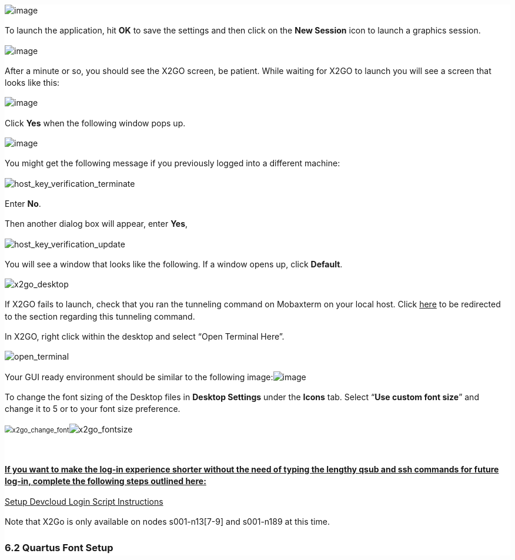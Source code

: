 <img src="https://user-images.githubusercontent.com/56968566/70003091-f8736f80-1516-11ea-9b36-666084afee51.png" alt="image" width=57% />


To launch the application, hit **OK** to save the settings and then click on the **New Session** icon to launch a graphics session.

<img src="https://user-images.githubusercontent.com/56968566/69988900-6871fd80-14f7-11ea-8af1-dddc9c0adaad.png" alt="image" width=77% />

After a minute or so, you should see the X2GO screen, be patient. While waiting for X2GO to launch you will see a screen that looks like this:

![image](https://user-images.githubusercontent.com/56968566/69988847-4c6e5c00-14f7-11ea-8804-6394099a3b85.png)

Click **Yes** when the following window pops up. 

![image](https://user-images.githubusercontent.com/56968566/70008081-5314c780-1527-11ea-8c47-ad27b69222d7.png)

You might get the following message if you previously logged into a different machine:

<img src="https://user-images.githubusercontent.com/56968566/67716812-b55b3500-f989-11e9-8c60-9c0eaaee2172.png" alt="host_key_verification_terminate" width=67% />

Enter **No**.

Then another dialog box will appear, enter **Yes**,

<img src="https://user-images.githubusercontent.com/56968566/67716830-bee49d00-f989-11e9-86b4-5aee8f792b5e.png" alt="host_key_verification_update" width=67% />

You will see a window that looks like the following. If a window opens up, click **Default**.

![x2go_desktop](https://user-images.githubusercontent.com/56968566/67716843-c60bab00-f989-11e9-9d99-2fbbdcfce6d9.png)

If X2GO fails to launch, check that you ran the tunneling command on Mobaxterm on your local host. Click [here](#6.1-Opening-Port-for-Graphics-Usage-in-X2Go) to be redirected to the section regarding this tunneling command. 

In X2GO, right click within the desktop and select “Open Terminal Here”.

<img src="https://user-images.githubusercontent.com/56968566/67716892-dfacf280-f989-11e9-9d36-6e6c895c363e.png" alt="open_terminal" width=30% />

Your GUI ready environment should  be similar to the following image:![image](https://user-images.githubusercontent.com/56968566/69988693-ff8a8580-14f6-11ea-8b38-16ab19094b37.png)

To change the font sizing of the Desktop files in **Desktop Settings** under the **Icons** tab. Select “**Use custom font size**” and change it to 5 or to your font size preference.

<img src="https://user-images.githubusercontent.com/56968566/67716947-03703880-f98a-11e9-9b5f-e3b2b7eb79ad.png" alt="x2go_change_font" style="zoom: 80%;" />![x2go_fontsize](https://user-images.githubusercontent.com/56968566/67717026-27cc1500-f98a-11e9-9b01-f98c9a1a2d83.png)

<br/>

**<u>If you want to make the log-in experience shorter without the need of typing the lengthy qsub and ssh commands for future log-in, complete the following steps outlined here:</u>**

[Setup Devcloud Login Script Instructions](#52-login-script)

Note that X2Go is only available on nodes s001-n13[7-9] and s001-n189 at this time.

### 6.2 Quartus Font Setup
